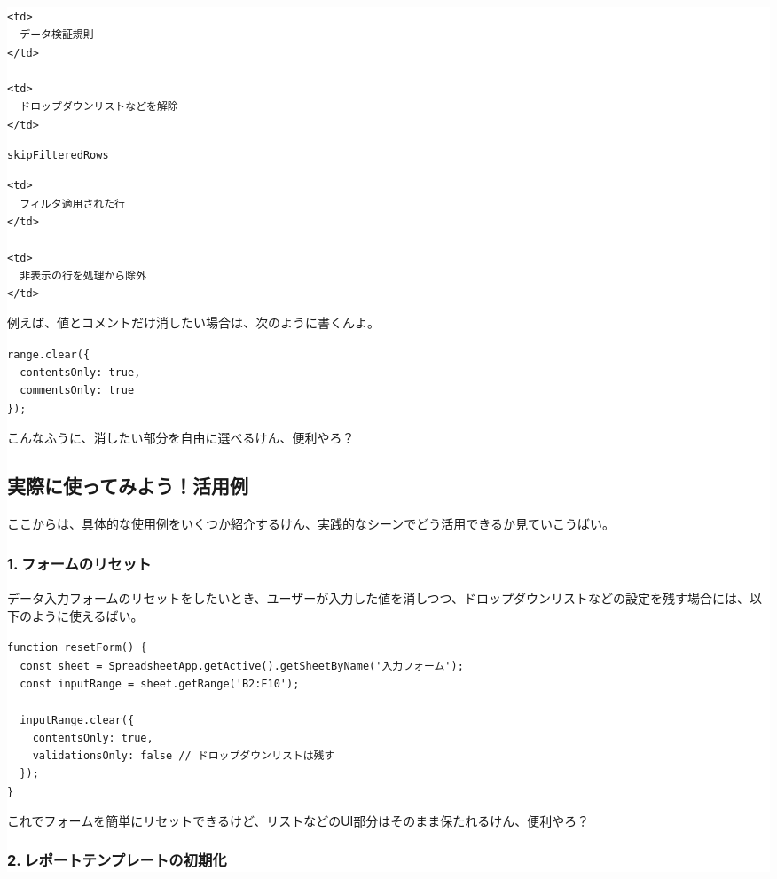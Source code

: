     <td>
      データ検証規則
    </td>
    
    <td>
      ドロップダウンリストなどを解除
    </td>
  </tr>
  
  <tr>
    <td>
      <code>skipFilteredRows</code>
    </td>
    
    <td>
      フィルタ適用された行
    </td>
    
    <td>
      非表示の行を処理から除外
    </td>
  </tr>
</table></figure> 

例えば、値とコメントだけ消したい場合は、次のように書くんよ。

<pre class="wp-block-code"><code>range.clear({
  contentsOnly: true, 
  commentsOnly: true
});
</code></pre>

こんなふうに、消したい部分を自由に選べるけん、便利やろ？

## 実際に使ってみよう！活用例

ここからは、具体的な使用例をいくつか紹介するけん、実践的なシーンでどう活用できるか見ていこうばい。

### 1. フォームのリセット

データ入力フォームのリセットをしたいとき、ユーザーが入力した値を消しつつ、ドロップダウンリストなどの設定を残す場合には、以下のように使えるばい。

<pre class="wp-block-code"><code>function resetForm() {
  const sheet = SpreadsheetApp.getActive().getSheetByName('入力フォーム');
  const inputRange = sheet.getRange('B2:F10');
  
  inputRange.clear({
    contentsOnly: true,
    validationsOnly: false // ドロップダウンリストは残す
  });
}
</code></pre>

これでフォームを簡単にリセットできるけど、リストなどのUI部分はそのまま保たれるけん、便利やろ？

### 2. レポートテンプレートの初期化
